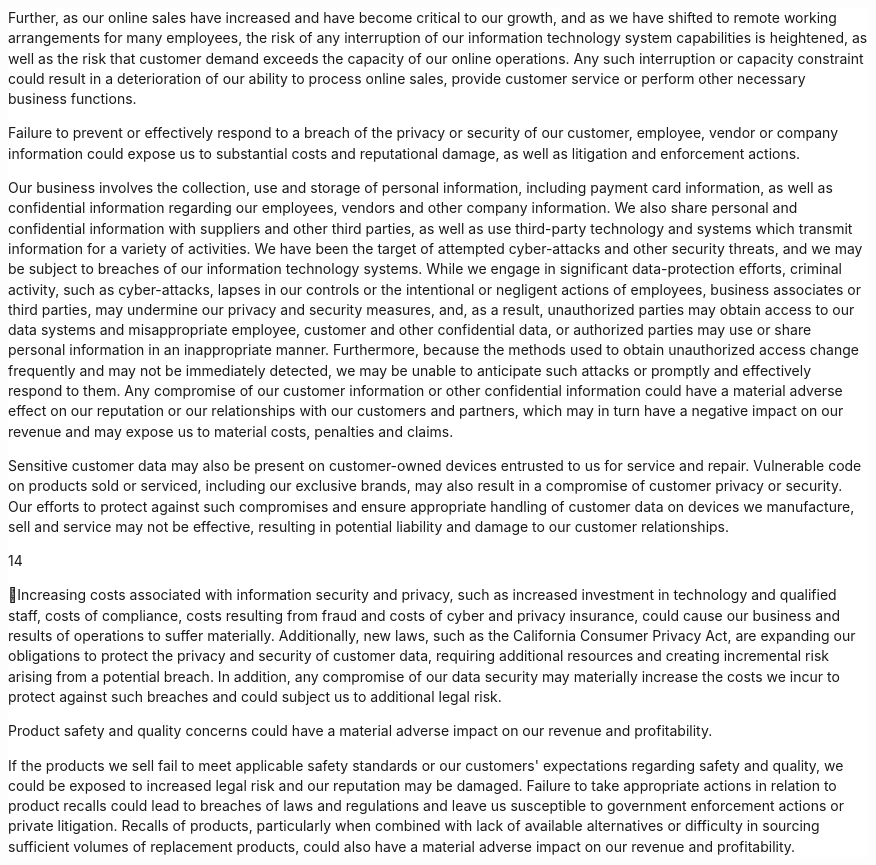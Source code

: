 Further, as our online sales have increased and have become critical to our growth, and as we have shifted to remote working arrangements for many employees, the risk of any interruption of our information technology system capabilities is heightened, as well as the risk that customer
demand exceeds the capacity of our online operations. Any such interruption or capacity constraint could result in a deterioration of our ability to process online sales, provide customer service or perform other necessary business functions.

Failure to prevent or effectively respond to a breach of the privacy or security of our customer, employee, vendor or company information could expose us to substantial costs and reputational damage, as well as litigation and enforcement actions.

Our business involves the collection, use and storage of personal information, including payment card information, as well as confidential information regarding our employees, vendors and other company information. We also share personal and confidential information with suppliers and
other third parties, as well as use third-party technology and systems which transmit information for a variety of activities. We have been the target of attempted cyber-attacks and other security threats, and we may be subject to breaches of our information technology systems. While we
engage in significant data-protection efforts, criminal activity, such as cyber-attacks, lapses in our controls or the intentional or negligent actions of employees, business associates or third parties, may undermine our privacy and security measures, and, as a result, unauthorized parties
may obtain access to our data systems and misappropriate employee, customer and other confidential data, or authorized parties may use or share personal information in an inappropriate manner. Furthermore, because the methods used to obtain unauthorized access change frequently
and may not be immediately detected, we may be unable to anticipate such attacks or promptly and effectively respond to them. Any compromise of our customer information or other confidential information could have a material adverse effect on our reputation or our relationships with our
customers and partners, which may in turn have a negative impact on our revenue and may expose us to material costs, penalties and claims.

Sensitive customer data may also be present on customer-owned devices entrusted to us for service and repair. Vulnerable code on products sold or serviced, including our exclusive brands, may also result in a compromise of customer privacy or security. Our efforts to protect against
such compromises and ensure appropriate handling of customer data on devices we manufacture, sell and service may not be effective, resulting in potential liability and damage to our customer relationships.

14

Increasing costs associated with information security and privacy, such as increased investment in technology and qualified staff, costs of compliance, costs resulting from fraud and costs of cyber and privacy insurance, could cause our business and results of operations to suffer
materially. Additionally, new laws, such as the California Consumer Privacy Act, are expanding our obligations to protect the privacy and security of customer data, requiring additional resources and creating incremental risk arising from a potential breach. In addition, any compromise of
our data security may materially increase the costs we incur to protect against such breaches and could subject us to additional legal risk.

Product safety and quality concerns could have a material adverse impact on our revenue and profitability.

If the products we sell fail to meet applicable safety standards or our customers' expectations regarding safety and quality, we could be exposed to increased legal risk and our reputation may be damaged. Failure to take appropriate actions in relation to product recalls could lead to
breaches of laws and regulations and leave us susceptible to government enforcement actions or private litigation. Recalls of products, particularly when combined with lack of available alternatives or difficulty in sourcing sufficient volumes of replacement products, could also have a
material adverse impact on our revenue and profitability.
